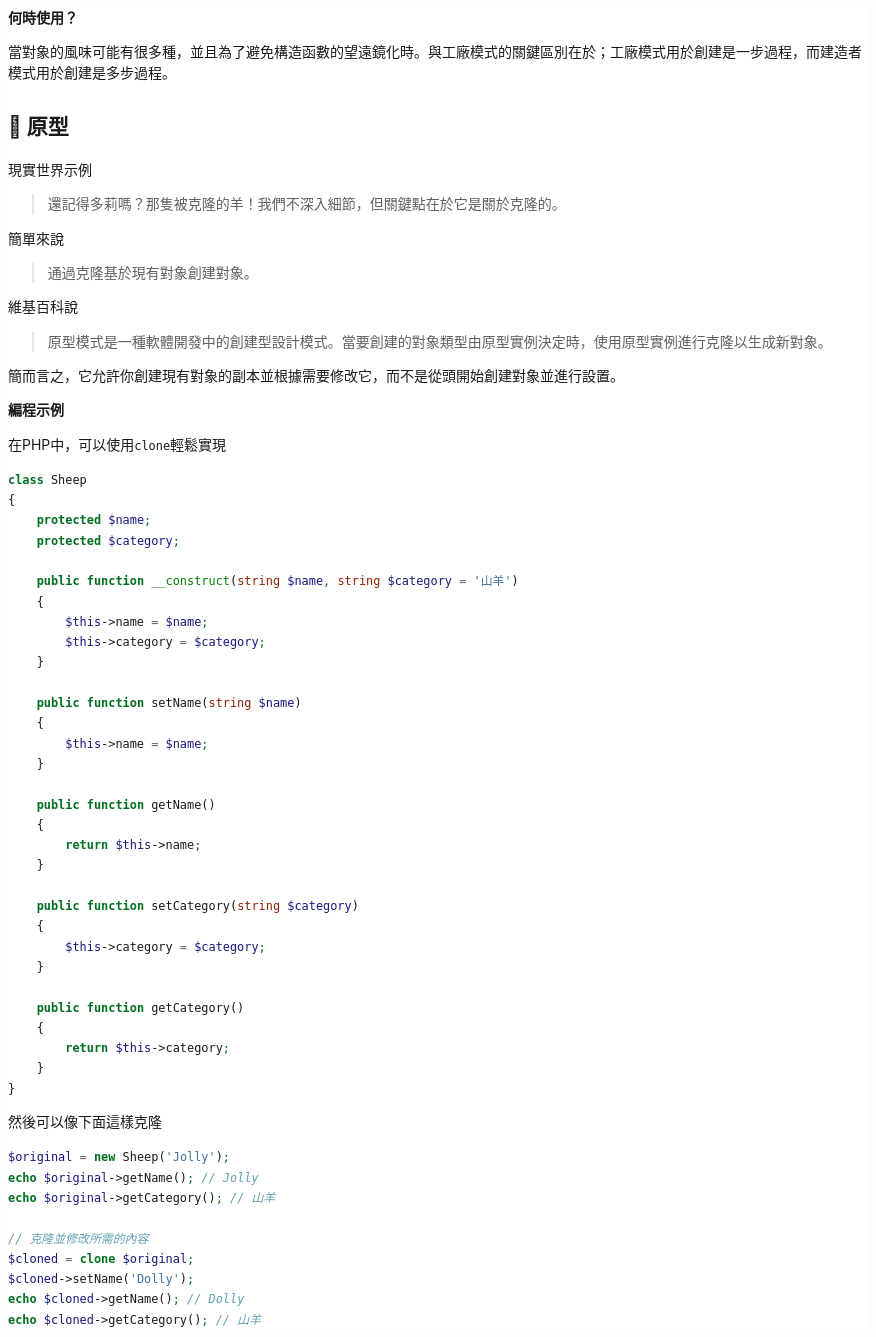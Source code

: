 **何時使用？**

當對象的風味可能有很多種，並且為了避免構造函數的望遠鏡化時。與工廠模式的關鍵區別在於；工廠模式用於創建是一步過程，而建造者模式用於創建是多步過程。

🐑 原型
------------
現實世界示例
> 還記得多莉嗎？那隻被克隆的羊！我們不深入細節，但關鍵點在於它是關於克隆的。

簡單來說
> 通過克隆基於現有對象創建對象。

維基百科說
> 原型模式是一種軟體開發中的創建型設計模式。當要創建的對象類型由原型實例決定時，使用原型實例進行克隆以生成新對象。

簡而言之，它允許你創建現有對象的副本並根據需要修改它，而不是從頭開始創建對象並進行設置。

**編程示例**

在PHP中，可以使用`clone`輕鬆實現

```php
class Sheep
{
    protected $name;
    protected $category;

    public function __construct(string $name, string $category = '山羊')
    {
        $this->name = $name;
        $this->category = $category;
    }

    public function setName(string $name)
    {
        $this->name = $name;
    }

    public function getName()
    {
        return $this->name;
    }

    public function setCategory(string $category)
    {
        $this->category = $category;
    }

    public function getCategory()
    {
        return $this->category;
    }
}
```
然後可以像下面這樣克隆
```php
$original = new Sheep('Jolly');
echo $original->getName(); // Jolly
echo $original->getCategory(); // 山羊

// 克隆並修改所需的內容
$cloned = clone $original;
$cloned->setName('Dolly');
echo $cloned->getName(); // Dolly
echo $cloned->getCategory(); // 山羊
```
